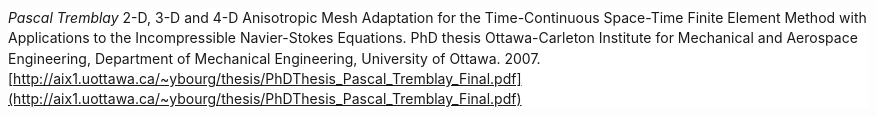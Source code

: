 *Pascal Tremblay* 2-D, 3-D and 4-D Anisotropic Mesh Adaptation for the Time-Continuous Space-Time Finite Element Method with Applications to the Incompressible Navier-Stokes Equations. PhD thesis Ottawa-Carleton Institute for Mechanical and Aerospace Engineering, Department of Mechanical Engineering, University of Ottawa. 2007. [http://aix1.uottawa.ca/~ybourg/thesis/PhDThesis_Pascal_Tremblay_Final.pdf](http://aix1.uottawa.ca/~ybourg/thesis/PhDThesis_Pascal_Tremblay_Final.pdf)
